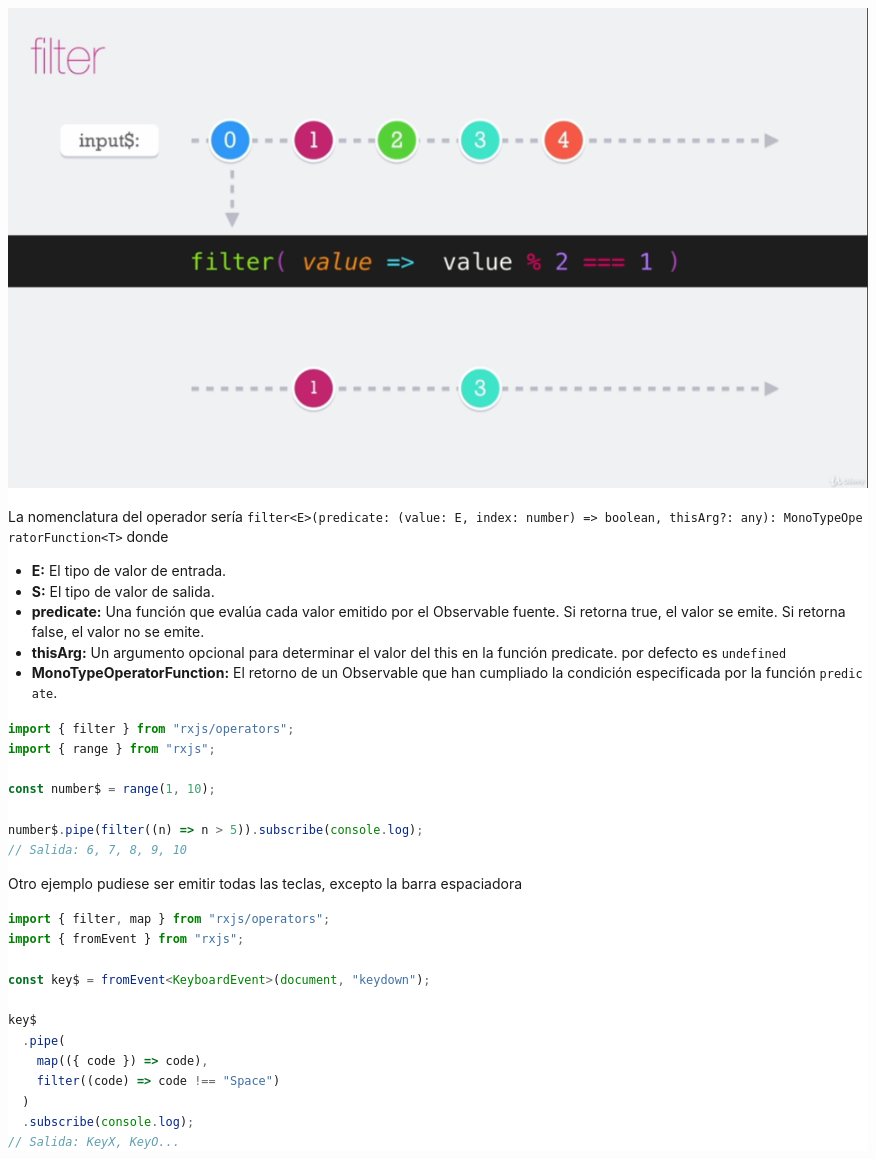<img src="img/op-filter.png" width="auto;"/>

La nomenclatura del operador sería `filter<E>(predicate: (value: E, index: number) => boolean, thisArg?: any): MonoTypeOperatorFunction<T>` donde

* **E:** El tipo de valor de entrada.
* **S:** El tipo de valor de salida.
* **predicate:** Una función que evalúa cada valor emitido por el Observable fuente. Si retorna true, el valor se emite. Si retorna false, el valor no se emite.
* **thisArg:** Un argumento opcional para determinar el valor del this en la función predicate. por defecto es `undefined`
* **MonoTypeOperatorFunction<T>:** El retorno de un Observable que han cumpliado la condición especificada por la función `predicate`.

```ts
import { filter } from "rxjs/operators";
import { range } from "rxjs";

const number$ = range(1, 10);

number$.pipe(filter((n) => n > 5)).subscribe(console.log);
// Salida: 6, 7, 8, 9, 10
```
Otro ejemplo pudiese ser emitir todas las teclas, excepto la barra espaciadora

```ts
import { filter, map } from "rxjs/operators";
import { fromEvent } from "rxjs";

const key$ = fromEvent<KeyboardEvent>(document, "keydown");

key$
  .pipe(
    map(({ code }) => code),
    filter((code) => code !== "Space")
  )
  .subscribe(console.log);
// Salida: KeyX, KeyO...
```
